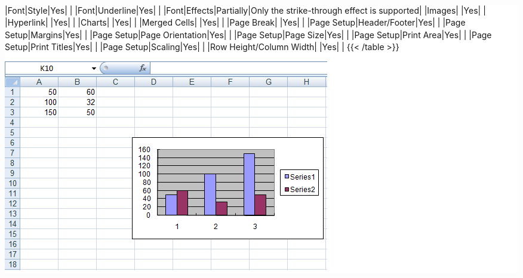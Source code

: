 |Font|Style|Yes| |
|Font|Underline|Yes| |
|Font|Effects|Partially|Only the strike-through effect is supported|
|Images| |Yes| |
|Hyperlink| |Yes| |
|Charts| |Yes| |
|Merged Cells| |Yes| |
|Page Break| |Yes| |
|Page Setup|Header/Footer|Yes| |
|Page Setup|Margins|Yes| |
|Page Setup|Page Orientation|Yes| |
|Page Setup|Page Size|Yes| |
|Page Setup|Print Area|Yes| |
|Page Setup|Print Titles|Yes| |
|Page Setup|Scaling|Yes| |
|Row Height/Column Width| |Yes| |
{{< /table >}}

![image](5472417.png)

